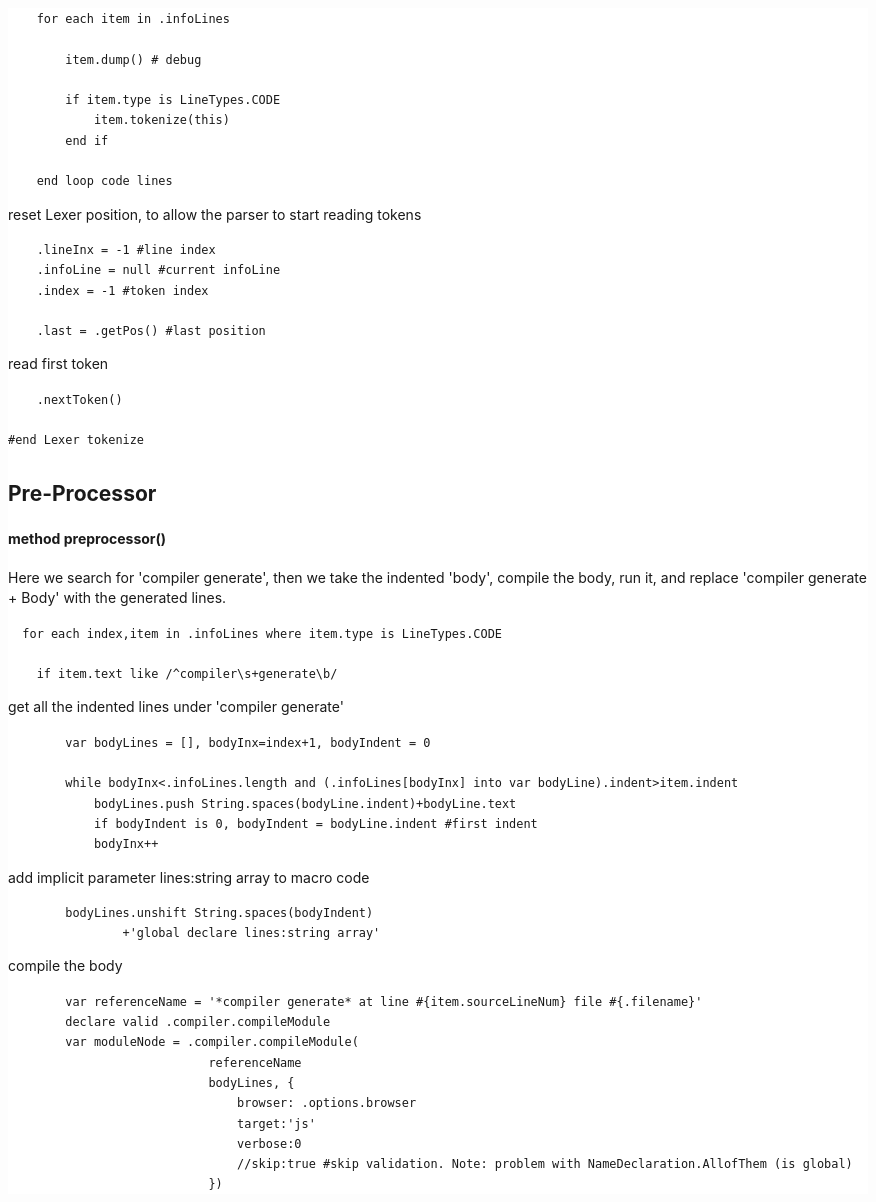         for each item in .infoLines

            item.dump() # debug
        
            if item.type is LineTypes.CODE
                item.tokenize(this)
            end if

        end loop code lines

reset Lexer position, to allow the parser to start reading tokens

        .lineInx = -1 #line index
        .infoLine = null #current infoLine
        .index = -1 #token index

        .last = .getPos() #last position

read first token

        .nextToken() 

    #end Lexer tokenize


Pre-Processor
-------------

#### method preprocessor()

Here we search for 'compiler generate', then we take the indented 'body', compile the body,
run it, and replace 'compiler generate + Body' with the generated lines.

      for each index,item in .infoLines where item.type is LineTypes.CODE

        if item.text like /^compiler\s+generate\b/

get all the indented lines under 'compiler generate'

            var bodyLines = [], bodyInx=index+1, bodyIndent = 0

            while bodyInx<.infoLines.length and (.infoLines[bodyInx] into var bodyLine).indent>item.indent
                bodyLines.push String.spaces(bodyLine.indent)+bodyLine.text 
                if bodyIndent is 0, bodyIndent = bodyLine.indent #first indent
                bodyInx++

add implicit parameter lines:string array to macro code 

            bodyLines.unshift String.spaces(bodyIndent)
                    +'global declare lines:string array'

compile the body

            var referenceName = '*compiler generate* at line #{item.sourceLineNum} file #{.filename}'
            declare valid .compiler.compileModule
            var moduleNode = .compiler.compileModule(
                                referenceName
                                bodyLines, {
                                    browser: .options.browser
                                    target:'js' 
                                    verbose:0
                                    //skip:true #skip validation. Note: problem with NameDeclaration.AllofThem (is global)
                                })
